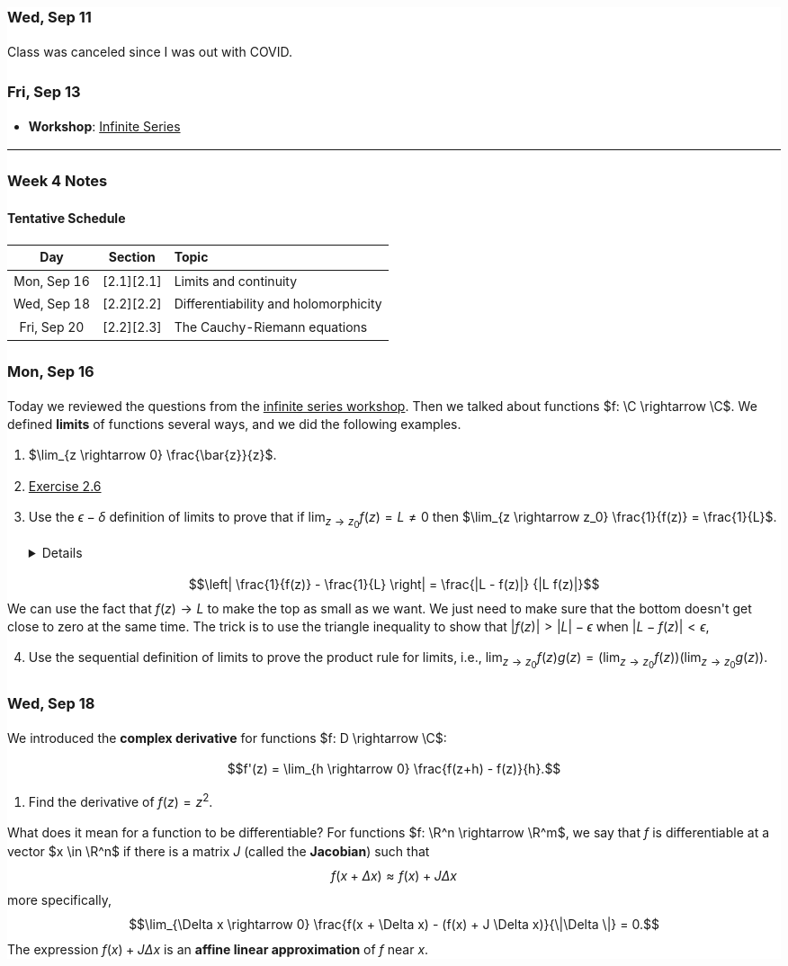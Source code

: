 

### Wed, Sep 11

Class was canceled since I was out with COVID. 

### Fri, Sep 13

* **Workshop**: [Infinite Series](InfiniteSeries.pdf)




- - -

### Week 4 Notes

#### Tentative Schedule

Day  | Section  | Topic
:-----:|:---:|:-----------------------
Mon, Sep 16  | [2.1][2.1] | Limits and continuity
Wed, Sep 18  | [2.2][2.2]	| Differentiability and holomorphicity
Fri, Sep 20  | [2.2][2.3]	| The Cauchy-Riemann equations

### Mon, Sep 16

Today we reviewed the questions from the [infinite series workshop](InfiniteSeries.pdf).  Then we talked about functions $f: \C \rightarrow \C$.  We defined **limits** of functions several ways, and we did the following examples. 

1. $\lim_{z \rightarrow 0} \frac{\bar{z}}{z}$. 

2. [Exercise 2.6](http://people.hsc.edu/faculty-staff/blins/books/complex.pdf#section*.11)

3. Use the $\epsilon-\delta$ definition of limits to prove that if $\lim_{z \rightarrow z_0} f(z) = L \ne 0$ then $\lim_{z \rightarrow z_0} \frac{1}{f(z)} = \frac{1}{L}$.
    <details>Consider 
$$\left| \frac{1}{f(z)} - \frac{1}{L} \right| = \frac{|L - f(z)|} {|L f(z)|}$$
We can use the fact that $f(z) \rightarrow L$ to make the top as small as we want.  We just need to make sure that the bottom doesn't get close to zero at the same time.  The trick is to use the triangle inequality to show that $|f(z)| > |L| - \epsilon$ when $|L - f(z)| < \epsilon$, 
    </details>

4. Use the sequential definition of limits to prove the product rule for limits, i.e., $\lim_{z \rightarrow z_0} f(z) g(z) = (\lim_{z \rightarrow z_0} f(z)) (\lim_{z \rightarrow z_0} g(z) )$. 


### Wed, Sep 18 

We introduced the **complex derivative** for functions $f: D \rightarrow \C$:

$$f'(z) = \lim_{h \rightarrow 0} \frac{f(z+h) - f(z)}{h}.$$

1. Find the derivative of $f(z) = z^2$. 

What does it mean for a function to be differentiable?  For functions $f: \R^n \rightarrow \R^m$, we say that $f$ is differentiable at a vector $x \in \R^n$ if there is a matrix $J$ (called the **Jacobian**) such that 
$$f(x + \Delta x) \approx f(x) + J \Delta x$$
more specifically, 
$$\lim_{\Delta x \rightarrow 0} \frac{f(x + \Delta x) - (f(x) + J \Delta x)}{\|\Delta \|} = 0.$$
The expression $f(x) + J \Delta x$ is an **affine linear approximation** of $f$ near $x$.  
